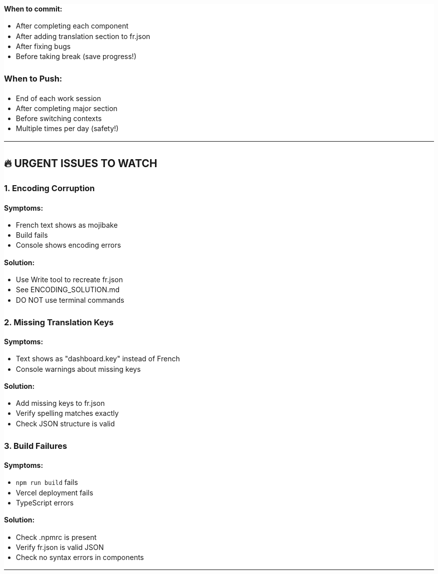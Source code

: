 **When to commit:**
- After completing each component
- After adding translation section to fr.json
- After fixing bugs
- Before taking break (save progress!)

### **When to Push:**
- End of each work session
- After completing major section
- Before switching contexts
- Multiple times per day (safety!)

---

## 🔥 URGENT ISSUES TO WATCH

### **1. Encoding Corruption**

**Symptoms:**
- French text shows as mojibake
- Build fails
- Console shows encoding errors

**Solution:**
- Use Write tool to recreate fr.json
- See ENCODING_SOLUTION.md
- DO NOT use terminal commands

### **2. Missing Translation Keys**

**Symptoms:**
- Text shows as "dashboard.key" instead of French
- Console warnings about missing keys

**Solution:**
- Add missing keys to fr.json
- Verify spelling matches exactly
- Check JSON structure is valid

### **3. Build Failures**

**Symptoms:**
- `npm run build` fails
- Vercel deployment fails
- TypeScript errors

**Solution:**
- Check .npmrc is present
- Verify fr.json is valid JSON
- Check no syntax errors in components

---
